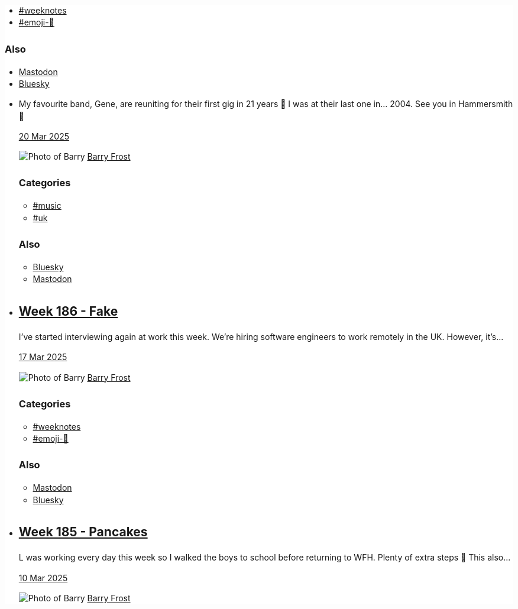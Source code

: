   + [#weeknotes](/categories/weeknotes)
  + [#emoji-🎵](/categories/emoji-🎵)

  ### Also

  + [Mastodon](https://mastodon.social/@barryf/114217409197076282)
  + [Bluesky](https://bsky.app/profile/barryfrost.com/post/3ll4r2skp2o2t)
* My favourite band, Gene, are reuniting for their first gig in 21 years 🎉 I was at their last one in… 2004. See you in Hammersmith 🤩

  [20 Mar 2025](/2025/03/my-favourite-band-gene-are-reuniting)

  ![Photo of Barry](/barryfrost.jpg)
  [Barry Frost](/)

  ### Categories

  + [#music](/categories/music)
  + [#uk](/categories/uk)

  ### Also

  + [Bluesky](https://bsky.app/profile/barryfrost.com/post/3lktdc5dzfc2y)
  + [Mastodon](https://mastodon.social/@barryf/114196181658147301)
* ## [Week 186 - Fake](https://barryfrost.com/2025/03/week-186-fake)

    
  I’ve started interviewing again at work this week. We’re hiring software engineers to work remotely in the UK. However, it’s...

  [17 Mar 2025](/2025/03/week-186-fake)

  ![Photo of Barry](/barryfrost.jpg)
  [Barry Frost](/)

  ### Categories

  + [#weeknotes](/categories/weeknotes)
  + [#emoji-🥸](/categories/emoji-🥸)

  ### Also

  + [Mastodon](https://mastodon.social/@barryf/114179062225942511)
  + [Bluesky](https://bsky.app/profile/barryfrost.com/post/3lklq4cuzje25)
* ## [Week 185 - Pancakes](https://barryfrost.com/2025/03/week-185-pancakes)

    
  L was working every day this week so I walked the boys to school before returning to WFH. Plenty of extra steps 💪
  This also...

  [10 Mar 2025](/2025/03/week-185-pancakes)

  ![Photo of Barry](/barryfrost.jpg)
  [Barry Frost](/)
